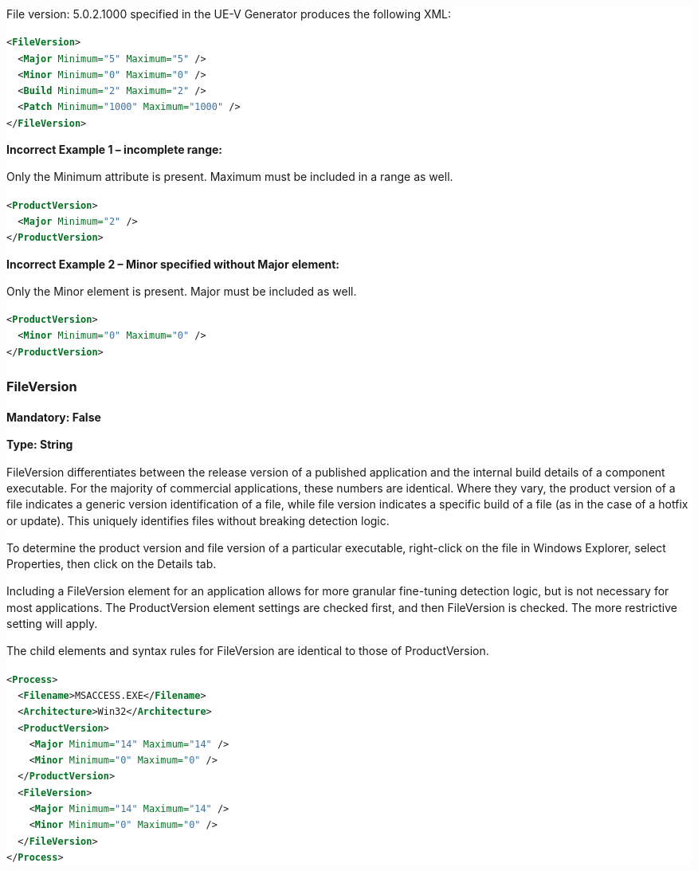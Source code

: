 File version: 5.0.2.1000 specified in the UE-V Generator produces the following XML:

```xml
<FileVersion>
  <Major Minimum="5" Maximum="5" />
  <Minor Minimum="0" Maximum="0" />
  <Build Minimum="2" Maximum="2" />
  <Patch Minimum="1000" Maximum="1000" />
</FileVersion>
```

**Incorrect Example 1 – incomplete range:**

Only the Minimum attribute is present. Maximum must be included in a range as well.

```xml
<ProductVersion>
  <Major Minimum="2" />
</ProductVersion>
```

**Incorrect Example 2 – Minor specified without Major element:**

Only the Minor element is present. Major must be included as well.

```xml
<ProductVersion>
  <Minor Minimum="0" Maximum="0" />
</ProductVersion>
```

### FileVersion

**Mandatory: False**

**Type: String**

FileVersion differentiates between the release version of a published application and the internal build details of a component executable. For the majority of commercial applications, these numbers are identical. Where they vary, the product version of a file indicates a generic version identification of a file, while file version indicates a specific build of a file (as in the case of a hotfix or update). This uniquely identifies files without breaking detection logic.

To determine the product version and file version of a particular executable, right-click on the file in Windows Explorer, select Properties, then click on the Details tab.

Including a FileVersion element for an application allows for more granular fine-tuning detection logic, but is not necessary for most applications. The ProductVersion element settings are checked first, and then FileVersion is checked. The more restrictive setting will apply.

The child elements and syntax rules for FileVersion are identical to those of ProductVersion.

```xml
<Process>
  <Filename>MSACCESS.EXE</Filename>
  <Architecture>Win32</Architecture>
  <ProductVersion>
    <Major Minimum="14" Maximum="14" />
    <Minor Minimum="0" Maximum="0" />
  </ProductVersion>
  <FileVersion>
    <Major Minimum="14" Maximum="14" />
    <Minor Minimum="0" Maximum="0" />
  </FileVersion>
</Process>
```
